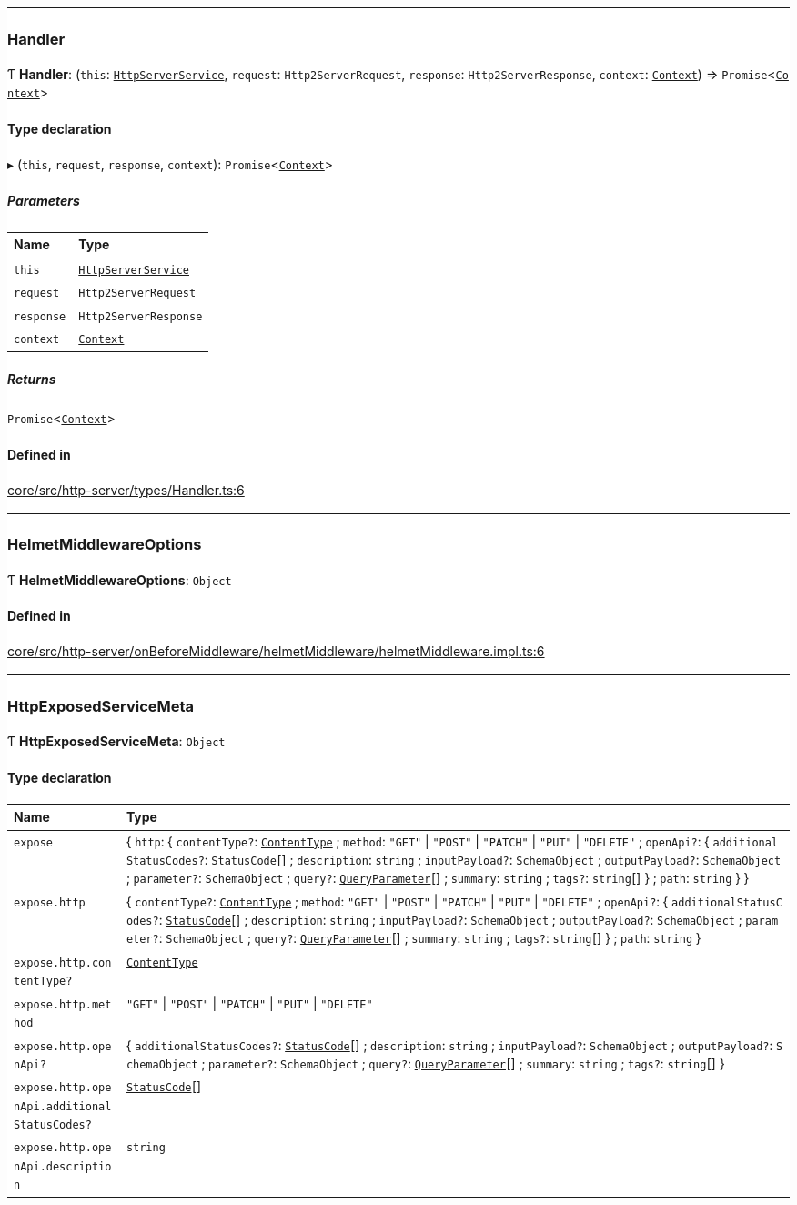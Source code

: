 ___

### Handler

Ƭ **Handler**: (`this`: [`HttpServerService`](../classes/purista_core.HttpServerService.md), `request`: `Http2ServerRequest`, `response`: `Http2ServerResponse`, `context`: [`Context`](purista_core.md#context)) => `Promise`<[`Context`](purista_core.md#context)\>

#### Type declaration

▸ (`this`, `request`, `response`, `context`): `Promise`<[`Context`](purista_core.md#context)\>

##### Parameters

| Name | Type |
| :------ | :------ |
| `this` | [`HttpServerService`](../classes/purista_core.HttpServerService.md) |
| `request` | `Http2ServerRequest` |
| `response` | `Http2ServerResponse` |
| `context` | [`Context`](purista_core.md#context) |

##### Returns

`Promise`<[`Context`](purista_core.md#context)\>

#### Defined in

[core/src/http-server/types/Handler.ts:6](https://github.com/sebastianwessel/purista/blob/c66c2b4/src/http-server/types/Handler.ts#L6)

___

### HelmetMiddlewareOptions

Ƭ **HelmetMiddlewareOptions**: `Object`

#### Defined in

[core/src/http-server/onBeforeMiddleware/helmetMiddleware/helmetMiddleware.impl.ts:6](https://github.com/sebastianwessel/purista/blob/c66c2b4/src/http-server/onBeforeMiddleware/helmetMiddleware/helmetMiddleware.impl.ts#L6)

___

### HttpExposedServiceMeta

Ƭ **HttpExposedServiceMeta**: `Object`

#### Type declaration

| Name | Type |
| :------ | :------ |
| `expose` | { `http`: { `contentType?`: [`ContentType`](purista_core.md#contenttype) ; `method`: ``"GET"`` \| ``"POST"`` \| ``"PATCH"`` \| ``"PUT"`` \| ``"DELETE"`` ; `openApi?`: { `additionalStatusCodes?`: [`StatusCode`](../enums/purista_core.StatusCode.md)[] ; `description`: `string` ; `inputPayload?`: `SchemaObject` ; `outputPayload?`: `SchemaObject` ; `parameter?`: `SchemaObject` ; `query?`: [`QueryParameter`](purista_core.md#queryparameter)[] ; `summary`: `string` ; `tags?`: `string`[]  } ; `path`: `string`  }  } |
| `expose.http` | { `contentType?`: [`ContentType`](purista_core.md#contenttype) ; `method`: ``"GET"`` \| ``"POST"`` \| ``"PATCH"`` \| ``"PUT"`` \| ``"DELETE"`` ; `openApi?`: { `additionalStatusCodes?`: [`StatusCode`](../enums/purista_core.StatusCode.md)[] ; `description`: `string` ; `inputPayload?`: `SchemaObject` ; `outputPayload?`: `SchemaObject` ; `parameter?`: `SchemaObject` ; `query?`: [`QueryParameter`](purista_core.md#queryparameter)[] ; `summary`: `string` ; `tags?`: `string`[]  } ; `path`: `string`  } |
| `expose.http.contentType?` | [`ContentType`](purista_core.md#contenttype) |
| `expose.http.method` | ``"GET"`` \| ``"POST"`` \| ``"PATCH"`` \| ``"PUT"`` \| ``"DELETE"`` |
| `expose.http.openApi?` | { `additionalStatusCodes?`: [`StatusCode`](../enums/purista_core.StatusCode.md)[] ; `description`: `string` ; `inputPayload?`: `SchemaObject` ; `outputPayload?`: `SchemaObject` ; `parameter?`: `SchemaObject` ; `query?`: [`QueryParameter`](purista_core.md#queryparameter)[] ; `summary`: `string` ; `tags?`: `string`[]  } |
| `expose.http.openApi.additionalStatusCodes?` | [`StatusCode`](../enums/purista_core.StatusCode.md)[] |
| `expose.http.openApi.description` | `string` |